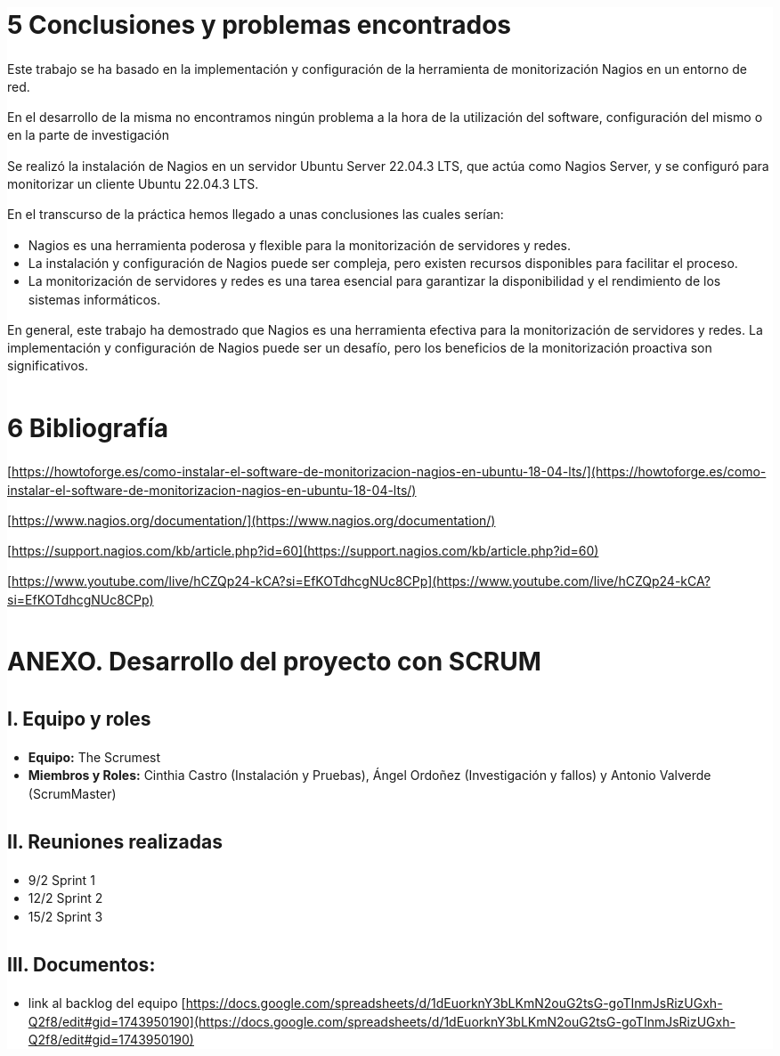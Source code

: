  # 5  Conclusiones y problemas encontrados 
Este trabajo se ha basado en la implementación y configuración de la herramienta de monitorización Nagios en un entorno de red.

En el desarrollo de la misma no encontramos ningún problema a la hora de la utilización del software, configuración del mismo o en la parte de investigación

Se realizó la instalación de Nagios en un servidor Ubuntu Server 22.04.3 LTS, que actúa como Nagios Server, y se configuró para monitorizar un cliente Ubuntu 22.04.3 LTS.

En el transcurso de la práctica hemos llegado a unas conclusiones las cuales serían:

- Nagios es una herramienta poderosa y flexible para la monitorización de servidores y redes.
- La instalación y configuración de Nagios puede ser compleja, pero existen recursos disponibles para facilitar el proceso.
- La monitorización de servidores y redes es una tarea esencial para garantizar la disponibilidad y el rendimiento de los sistemas informáticos.

En general, este trabajo ha demostrado que Nagios es una herramienta efectiva para la monitorización de servidores y redes. La implementación y configuración de Nagios puede ser un desafío, pero los beneficios de la monitorización proactiva son significativos.

 # 6 Bibliografía

[https://howtoforge.es/como-instalar-el-software-de-monitorizacion-nagios-en-ubuntu-18-04-lts/](https://howtoforge.es/como-instalar-el-software-de-monitorizacion-nagios-en-ubuntu-18-04-lts/)

[https://www.nagios.org/documentation/](https://www.nagios.org/documentation/)

[https://support.nagios.com/kb/article.php?id=60](https://support.nagios.com/kb/article.php?id=60)

[https://www.youtube.com/live/hCZQp24-kCA?si=EfKOTdhcgNUc8CPp](https://www.youtube.com/live/hCZQp24-kCA?si=EfKOTdhcgNUc8CPp)


# ANEXO. Desarrollo del proyecto con SCRUM
## I. Equipo y roles
- **Equipo:** The Scrumest
- **Miembros y Roles:** Cinthia Castro (Instalación y Pruebas), Ángel Ordoñez (Investigación y fallos) y Antonio Valverde (ScrumMaster)

## II. Reuniones realizadas 
- 9/2 Sprint 1
- 12/2 Sprint 2
- 15/2 Sprint 3
## III. Documentos: 
- link al backlog del equipo  [https://docs.google.com/spreadsheets/d/1dEuorknY3bLKmN2ouG2tsG-goTInmJsRizUGxh-Q2f8/edit#gid=1743950190](https://docs.google.com/spreadsheets/d/1dEuorknY3bLKmN2ouG2tsG-goTInmJsRizUGxh-Q2f8/edit#gid=1743950190)

           
           
